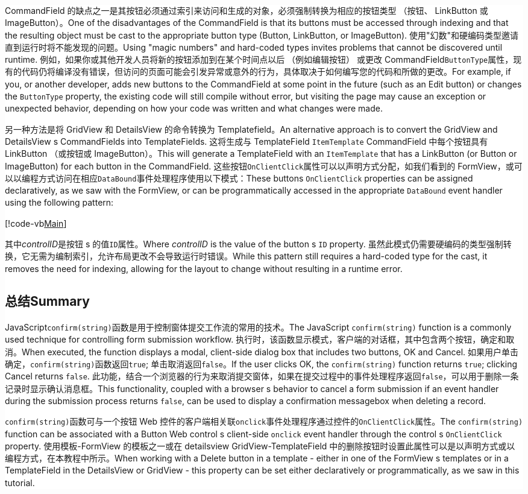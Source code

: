 <span data-ttu-id="ff34b-197">CommandField 的缺点之一是其按钮必须通过索引来访问和生成的对象，必须强制转换为相应的按钮类型 （按钮、 LinkButton 或 ImageButton）。</span><span class="sxs-lookup"><span data-stu-id="ff34b-197">One of the disadvantages of the CommandField is that its buttons must be accessed through indexing and that the resulting object must be cast to the appropriate button type (Button, LinkButton, or ImageButton).</span></span> <span data-ttu-id="ff34b-198">使用"幻数"和硬编码类型邀请直到运行时将不能发现的问题。</span><span class="sxs-lookup"><span data-stu-id="ff34b-198">Using "magic numbers" and hard-coded types invites problems that cannot be discovered until runtime.</span></span> <span data-ttu-id="ff34b-199">例如，如果你或其他开发人员将新的按钮添加到在某个时间点以后 （例如编辑按钮） 或更改 CommandField`ButtonType`属性，现有的代码仍将编译没有错误，但访问的页面可能会引发异常或意外的行为，具体取决于如何编写您的代码和所做的更改。</span><span class="sxs-lookup"><span data-stu-id="ff34b-199">For example, if you, or another developer, adds new buttons to the CommandField at some point in the future (such as an Edit button) or changes the `ButtonType` property, the existing code will still compile without error, but visiting the page may cause an exception or unexpected behavior, depending on how your code was written and what changes were made.</span></span>

<span data-ttu-id="ff34b-200">另一种方法是将 GridView 和 DetailsView 的命令转换为 Templatefield。</span><span class="sxs-lookup"><span data-stu-id="ff34b-200">An alternative approach is to convert the GridView and DetailsView s CommandFields into TemplateFields.</span></span> <span data-ttu-id="ff34b-201">这将生成与 TemplateField `ItemTemplate` CommandField 中每个按钮具有 LinkButton （或按钮或 ImageButton）。</span><span class="sxs-lookup"><span data-stu-id="ff34b-201">This will generate a TemplateField with an `ItemTemplate` that has a LinkButton (or Button or ImageButton) for each button in the CommandField.</span></span> <span data-ttu-id="ff34b-202">这些按钮`OnClientClick`属性可以以声明方式分配，如我们看到的 FormView，或可以以编程方式访问在相应`DataBound`事件处理程序使用以下模式：</span><span class="sxs-lookup"><span data-stu-id="ff34b-202">These buttons `OnClientClick` properties can be assigned declaratively, as we saw with the FormView, or can be programmatically accessed in the appropriate `DataBound` event handler using the following pattern:</span></span>


[!code-vb[Main](adding-client-side-confirmation-when-deleting-vb/samples/sample7.vb)]

<span data-ttu-id="ff34b-203">其中*controlID*是按钮 s 的值`ID`属性。</span><span class="sxs-lookup"><span data-stu-id="ff34b-203">Where *controlID* is the value of the button s `ID` property.</span></span> <span data-ttu-id="ff34b-204">虽然此模式仍需要硬编码的类型强制转换，它无需为编制索引，允许布局更改不会导致运行时错误。</span><span class="sxs-lookup"><span data-stu-id="ff34b-204">While this pattern still requires a hard-coded type for the cast, it removes the need for indexing, allowing for the layout to change without resulting in a runtime error.</span></span>

## <a name="summary"></a><span data-ttu-id="ff34b-205">总结</span><span class="sxs-lookup"><span data-stu-id="ff34b-205">Summary</span></span>

<span data-ttu-id="ff34b-206">JavaScript`confirm(string)`函数是用于控制窗体提交工作流的常用的技术。</span><span class="sxs-lookup"><span data-stu-id="ff34b-206">The JavaScript `confirm(string)` function is a commonly used technique for controlling form submission workflow.</span></span> <span data-ttu-id="ff34b-207">执行时，该函数显示模式，客户端的对话框，其中包含两个按钮，确定和取消。</span><span class="sxs-lookup"><span data-stu-id="ff34b-207">When executed, the function displays a modal, client-side dialog box that includes two buttons, OK and Cancel.</span></span> <span data-ttu-id="ff34b-208">如果用户单击确定，`confirm(string)`函数返回`true`; 单击取消返回`false`。</span><span class="sxs-lookup"><span data-stu-id="ff34b-208">If the user clicks OK, the `confirm(string)` function returns `true`; clicking Cancel returns `false`.</span></span> <span data-ttu-id="ff34b-209">此功能，结合一个浏览器的行为来取消提交窗体，如果在提交过程中的事件处理程序返回`false`，可以用于删除一条记录时显示确认消息框。</span><span class="sxs-lookup"><span data-stu-id="ff34b-209">This functionality, coupled with a browser s behavior to cancel a form submission if an event handler during the submission process returns `false`, can be used to display a confirmation messagebox when deleting a record.</span></span>

<span data-ttu-id="ff34b-210">`confirm(string)`函数可与一个按钮 Web 控件的客户端相关联`onclick`事件处理程序通过控件的`OnClientClick`属性。</span><span class="sxs-lookup"><span data-stu-id="ff34b-210">The `confirm(string)` function can be associated with a Button Web control s client-side `onclick` event handler through the control s `OnClientClick` property.</span></span> <span data-ttu-id="ff34b-211">使用模板-FormView 的模板之一或在 detailsview GridView-TemplateField 中的删除按钮时设置此属性可以是以声明方式或以编程方式，在本教程中所示。</span><span class="sxs-lookup"><span data-stu-id="ff34b-211">When working with a Delete button in a template - either in one of the FormView s templates or in a TemplateField in the DetailsView or GridView - this property can be set either declaratively or programmatically, as we saw in this tutorial.</span></span>
